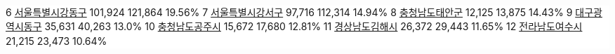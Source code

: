   <tr class="item">
    <td>6</td>
    <td><a href="/apt/서울특별시강동구">서울특별시강동구</a></td>
    <td>101,924</td>
    <td>121,864</td>
    <td>19.56%</td>
  </tr>

  <tr class="item">
    <td>7</td>
    <td><a href="/apt/서울특별시강서구">서울특별시강서구</a></td>
    <td>97,716</td>
    <td>112,314</td>
    <td>14.94%</td>
  </tr>

  <tr class="item">
    <td>8</td>
    <td><a href="/apt/충청남도태안군">충청남도태안군</a></td>
    <td>12,125</td>
    <td>13,875</td>
    <td>14.43%</td>
  </tr>

  <tr class="item">
    <td>9</td>
    <td><a href="/apt/대구광역시동구">대구광역시동구</a></td>
    <td>35,631</td>
    <td>40,263</td>
    <td>13.0%</td>
  </tr>

  <tr class="item">
    <td>10</td>
    <td><a href="/apt/충청남도공주시">충청남도공주시</a></td>
    <td>15,672</td>
    <td>17,680</td>
    <td>12.81%</td>
  </tr>

  <tr class="item">
    <td>11</td>
    <td><a href="/apt/경상남도김해시">경상남도김해시</a></td>
    <td>26,372</td>
    <td>29,443</td>
    <td>11.65%</td>
  </tr>

  <tr class="item">
    <td>12</td>
    <td><a href="/apt/전라남도여수시">전라남도여수시</a></td>
    <td>21,215</td>
    <td>23,473</td>
    <td>10.64%</td>
  </tr>
